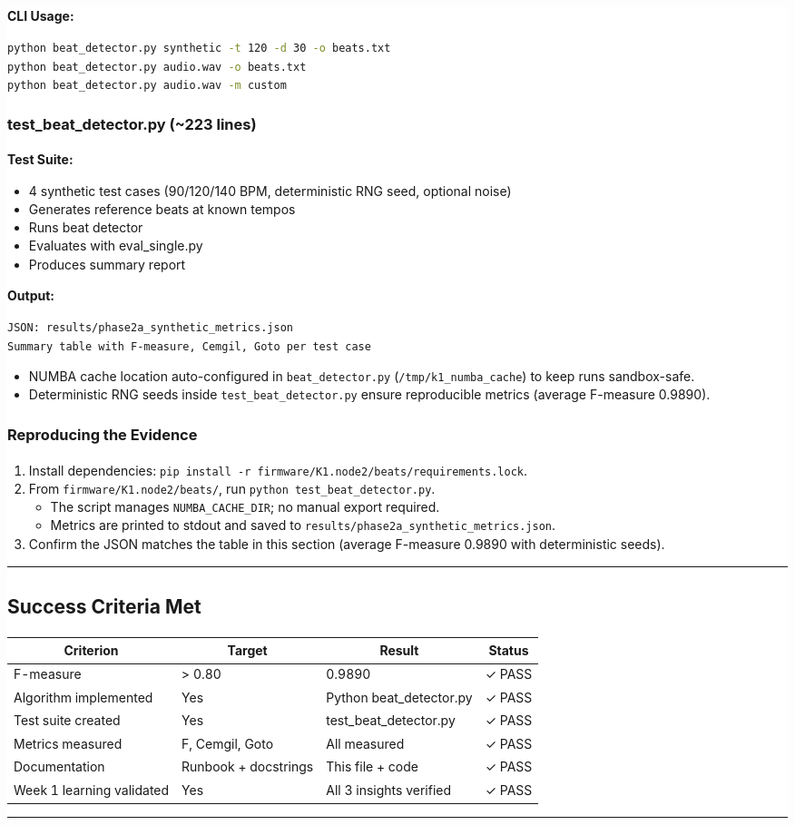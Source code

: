 **CLI Usage:**
```bash
python beat_detector.py synthetic -t 120 -d 30 -o beats.txt
python beat_detector.py audio.wav -o beats.txt
python beat_detector.py audio.wav -m custom
```

### test_beat_detector.py (~223 lines)

**Test Suite:**
- 4 synthetic test cases (90/120/140 BPM, deterministic RNG seed, optional noise)
- Generates reference beats at known tempos
- Runs beat detector
- Evaluates with eval_single.py
- Produces summary report

**Output:**
```
JSON: results/phase2a_synthetic_metrics.json
Summary table with F-measure, Cemgil, Goto per test case
```

- NUMBA cache location auto-configured in `beat_detector.py` (`/tmp/k1_numba_cache`) to keep runs sandbox-safe.
- Deterministic RNG seeds inside `test_beat_detector.py` ensure reproducible metrics (average F-measure 0.9890).

### Reproducing the Evidence

1. Install dependencies: `pip install -r firmware/K1.node2/beats/requirements.lock`.
2. From `firmware/K1.node2/beats/`, run `python test_beat_detector.py`.
   - The script manages `NUMBA_CACHE_DIR`; no manual export required.
   - Metrics are printed to stdout and saved to `results/phase2a_synthetic_metrics.json`.
3. Confirm the JSON matches the table in this section (average F-measure 0.9890 with deterministic seeds).

---

## Success Criteria Met

| Criterion | Target | Result | Status |
|-----------|--------|--------|--------|
| F-measure | > 0.80 | 0.9890 | ✓ PASS |
| Algorithm implemented | Yes | Python beat_detector.py | ✓ PASS |
| Test suite created | Yes | test_beat_detector.py | ✓ PASS |
| Metrics measured | F, Cemgil, Goto | All measured | ✓ PASS |
| Documentation | Runbook + docstrings | This file + code | ✓ PASS |
| Week 1 learning validated | Yes | All 3 insights verified | ✓ PASS |

---
